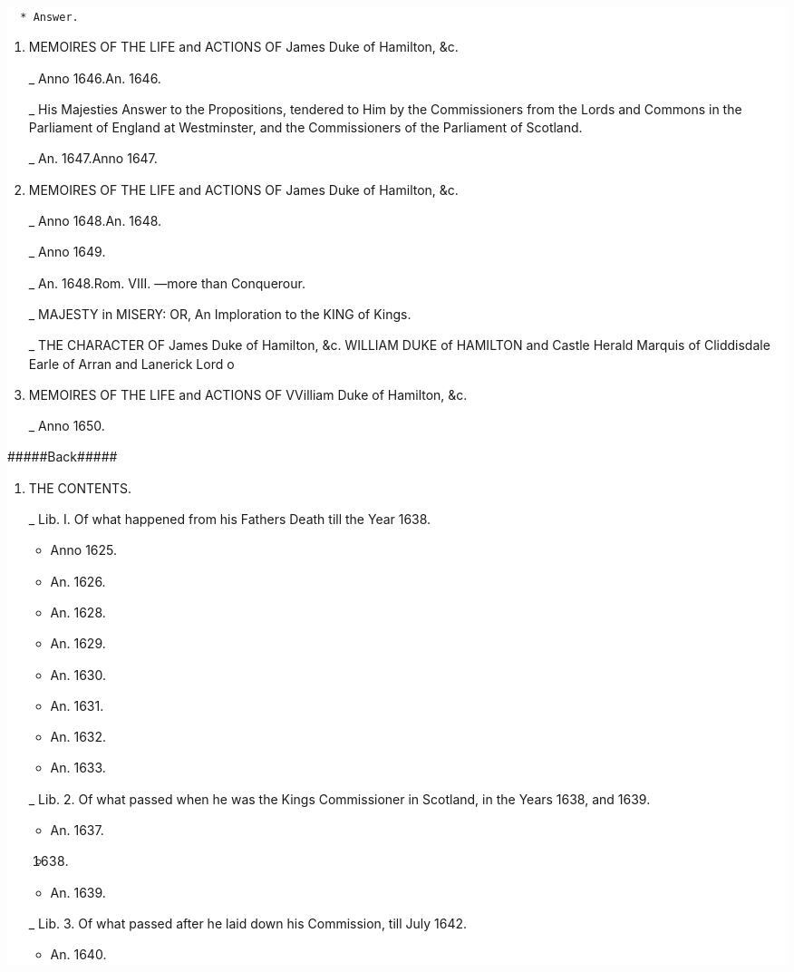       * Answer.

1. MEMOIRES OF THE LIFE and ACTIONS OF James Duke of Hamilton, &c.

    _ Anno 1646.An. 1646.

    _ His Majesties Answer to the Propositions, tendered to Him by the Commissioners from the Lords and Commons in the Parliament of England at Westminster, and the Commissioners of the Parliament of Scotland.

    _ An. 1647.Anno 1647.

1. MEMOIRES OF THE LIFE and ACTIONS OF James Duke of Hamilton, &c.

    _ Anno 1648.An. 1648.

    _ Anno 1649.

    _ An. 1648.Rom. VIII. —more than Conquerour.

    _ MAJESTY in MISERY: OR, An Imploration to the KING of Kings.

    _ THE CHARACTER OF James Duke of Hamilton, &c.
WILLIAM DUKE of HAMILTON and Castle Herald Marquis of Cliddisdale Earle of Arran and Lanerick Lord o
1. MEMOIRES OF THE LIFE and ACTIONS OF VVilliam Duke of Hamilton, &c.

    _ Anno 1650.

#####Back#####

1. THE CONTENTS.

    _ Lib. I. Of what happened from his Fathers Death till the Year 1638.

      * Anno 1625.

      * An. 1626.

      * An. 1628.

      * An. 1629.

      * An. 1630.

      * An. 1631.

      * An. 1632.

      * An. 1633.

    _ Lib. 2. Of what passed when he was the Kings Commissioner in Scotland, in the Years 1638, and 1639.

      * An. 1637.

      * 1638.

      * An. 1639.

    _ Lib. 3. Of what passed after he laid down his Commission, till July 1642.

      * An. 1640.
